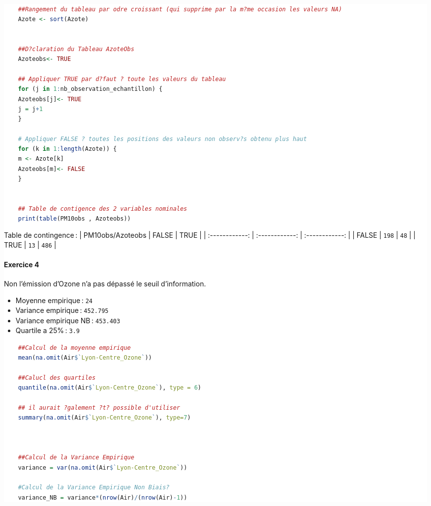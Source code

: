 ```r
    ##Rangement du tableau par odre croissant (qui supprime par la m?me occasion les valeurs NA)
    Azote <- sort(Azote)


    ##D?claration du Tableau AzoteObs
    Azoteobs<- TRUE
    
    ## Appliquer TRUE par d?faut ? toute les valeurs du tableau
    for (j in 1:nb_observation_echantillon) {
    Azoteobs[j]<- TRUE
    j = j+1
    }
    
    # Appliquer FALSE ? toutes les positions des valeurs non observ?s obtenu plus haut
    for (k in 1:length(Azote)) {
    m <- Azote[k]
    Azoteobs[m]<- FALSE
    }


    ## Table de contigence des 2 variables nominales
    print(table(PM10obs , Azoteobs))
```

Table de contingence :
|  PM10obs/Azoteobs | FALSE  | TRUE |
| :------------: | :------------: | :------------: |
| FALSE  | `198`  | `48` |
| TRUE  |  `13` | `486` |

#### Exercice 4

Non l’émission d’Ozone n’a pas dépassé le seuil d’information.

- Moyenne empirique : `24`
- Variance empirique : `452.795`
- Variance empirique NB : `453.403`
- Quartile a 25% : `3.9`

```r
    ##Calcul de la moyenne empirique
    mean(na.omit(Air$`Lyon-Centre_Ozone`))
    
    ##Calucl des quartiles 
    quantile(na.omit(Air$`Lyon-Centre_Ozone`), type = 6)
    
    ## il aurait ?galement ?t? possible d'utiliser 
    summary(na.omit(Air$`Lyon-Centre_Ozone`), type=7)
    
    
    
    ##Calcul de la Variance Empirique
    variance = var(na.omit(Air$`Lyon-Centre_Ozone`))
    
    #Calcul de la Variance Empirique Non Biais?
    variance_NB = variance*(nrow(Air)/(nrow(Air)-1))
```
